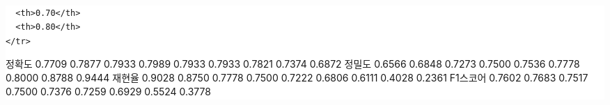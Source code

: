       <th>0.70</th>
      <th>0.80</th>
    </tr>
  </thead>
  <tbody>
    <tr>
      <th>정확도</th>
      <td>0.7709</td>
      <td>0.7877</td>
      <td>0.7933</td>
      <td>0.7989</td>
      <td>0.7933</td>
      <td>0.7933</td>
      <td>0.7821</td>
      <td>0.7374</td>
      <td>0.6872</td>
    </tr>
    <tr>
      <th>정밀도</th>
      <td>0.6566</td>
      <td>0.6848</td>
      <td>0.7273</td>
      <td>0.7500</td>
      <td>0.7536</td>
      <td>0.7778</td>
      <td>0.8000</td>
      <td>0.8788</td>
      <td>0.9444</td>
    </tr>
    <tr>
      <th>재현율</th>
      <td>0.9028</td>
      <td>0.8750</td>
      <td>0.7778</td>
      <td>0.7500</td>
      <td>0.7222</td>
      <td>0.6806</td>
      <td>0.6111</td>
      <td>0.4028</td>
      <td>0.2361</td>
    </tr>
    <tr>
      <th>F1스코어</th>
      <td>0.7602</td>
      <td>0.7683</td>
      <td>0.7517</td>
      <td>0.7500</td>
      <td>0.7376</td>
      <td>0.7259</td>
      <td>0.6929</td>
      <td>0.5524</td>
      <td>0.3778</td>
    </tr>
  </tbody>
</table>
</div>
